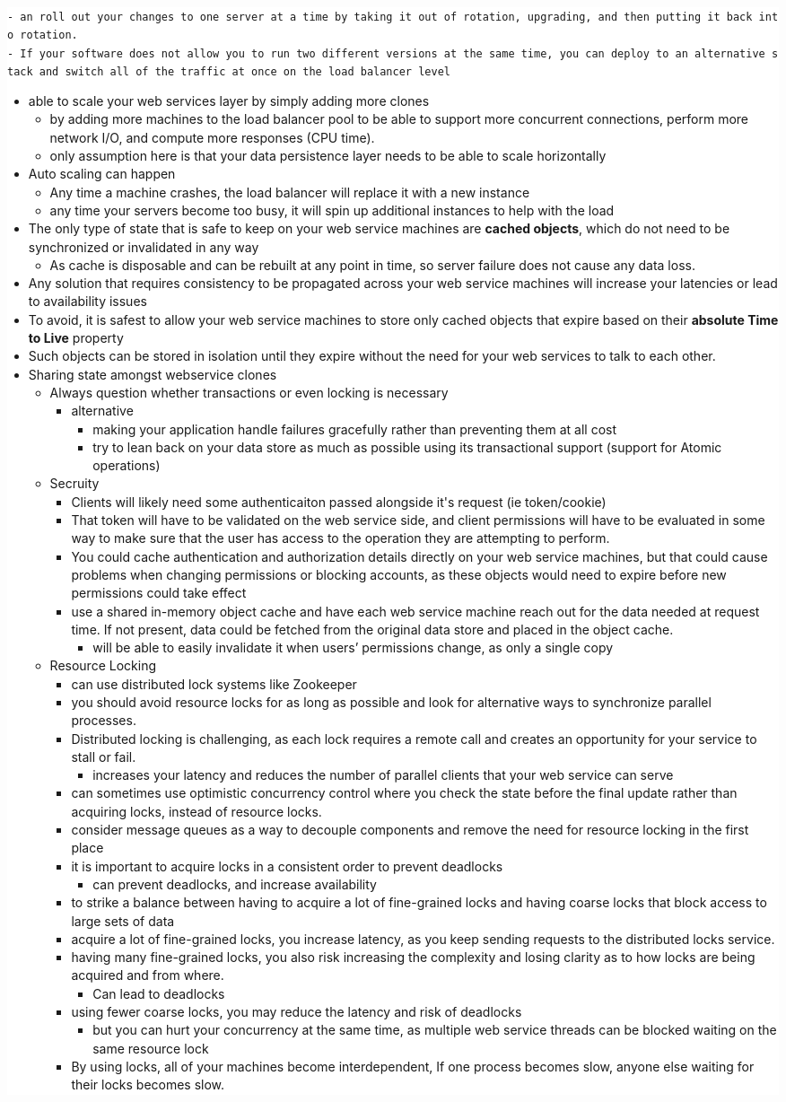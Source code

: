     - an roll out your changes to one server at a time by taking it out of rotation, upgrading, and then putting it back into rotation.
    - If your software does not allow you to run two different versions at the same time, you can deploy to an alternative stack and switch all of the traffic at once on the load balancer level
  - able to scale your web services layer by simply adding more clones
    -  by adding more machines to the load balancer pool to be able to support more concurrent connections, perform more network I/O, and compute more responses (CPU time).
    - only assumption here is that your data persistence layer needs to be able to scale horizontally
  - Auto scaling can happen
    - Any time a machine crashes, the load balancer will replace it with a new instance
    - any time your servers become too busy, it will spin up additional instances to help with the load
- The only type of state that is safe to keep on your web service machines are **cached objects**, which do not need to be synchronized or invalidated in any way
  - As cache is disposable and can be rebuilt at any point in time, so server failure does not cause any data loss.
-  Any solution that requires consistency to be propagated across your web service machines will increase your latencies or lead to availability issues
  - To avoid, it is safest to allow your web service machines to store only cached objects that expire based on their **absolute Time to Live** property
  - Such objects can be stored in isolation until they expire without the need for your web services to talk to each other.
- Sharing state amongst webservice clones
  - Always question whether transactions or even locking is necessary
    - alternative
      - making your application handle failures gracefully rather than preventing them at all cost
      -  try to lean back on your data store as much as possible using its transactional support (support for Atomic operations)
  - Secruity
    - Clients will likely need some authenticaiton passed alongside it's request (ie token/cookie)
    - That token will have to be validated on the web service side, and client permissions will have to be evaluated in some way to make sure that the user has access to the operation they are attempting to perform.
    - You could cache authentication and authorization details directly on your web service machines, but that could cause problems when changing permissions or blocking accounts, as these objects would need to expire before new permissions could take effect
    - use a shared in-memory object cache and have each web service machine reach out for the data needed at request time. If not present, data could be fetched from the original data store and placed in the object cache.
      - will be able to easily invalidate it when users’ permissions change, as only a single copy
  - Resource Locking
    - can use distributed lock systems like Zookeeper
    - you should avoid resource locks for as long as possible and look for alternative ways to synchronize parallel processes.
    - Distributed locking is challenging, as each lock requires a remote call and creates an opportunity for your service to stall or fail.
      - increases your latency and reduces the number of parallel clients that your web service can serve
    - can sometimes use optimistic concurrency control where you check the state before the final update rather than acquiring locks, instead of resource locks.
    - consider message queues as a way to decouple components and remove the need for resource locking in the first place
    - it is important to acquire locks in a consistent order to prevent deadlocks
      - can prevent deadlocks, and increase availability
    -  to strike a balance between having to acquire a lot of fine-grained locks and having coarse locks that block access to large sets of data
      - acquire a lot of fine-grained locks, you increase latency, as you keep sending requests to the distributed locks service.
      - having many fine-grained locks, you also risk increasing the complexity and losing clarity as to how locks are being acquired and from where.
        - Can lead to deadlocks
      - using fewer coarse locks, you may reduce the latency and risk of deadlocks
        -  but you can hurt your concurrency at the same time, as multiple web service threads can be blocked waiting on the same resource lock
    - By using locks, all of your machines become interdependent, If one process becomes slow, anyone else waiting for their locks becomes slow.